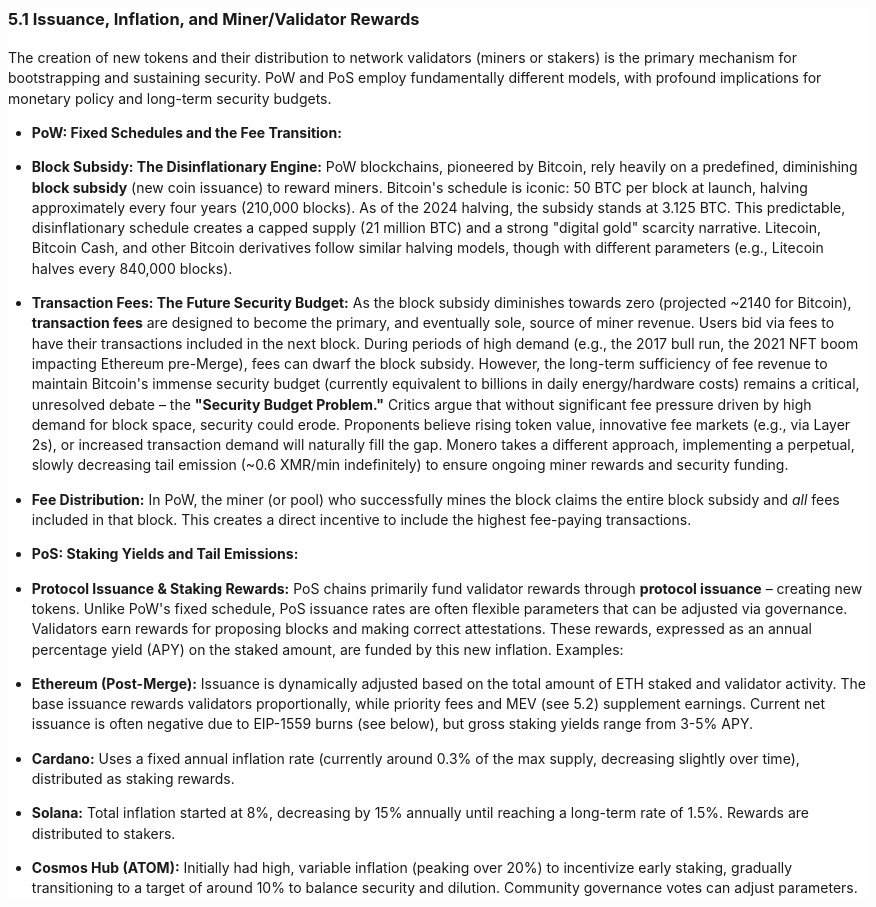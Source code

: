 ### 5.1 Issuance, Inflation, and Miner/Validator Rewards

The creation of new tokens and their distribution to network validators (miners or stakers) is the primary mechanism for bootstrapping and sustaining security. PoW and PoS employ fundamentally different models, with profound implications for monetary policy and long-term security budgets.

*   **PoW: Fixed Schedules and the Fee Transition:**

*   **Block Subsidy: The Disinflationary Engine:** PoW blockchains, pioneered by Bitcoin, rely heavily on a predefined, diminishing **block subsidy** (new coin issuance) to reward miners. Bitcoin's schedule is iconic: 50 BTC per block at launch, halving approximately every four years (210,000 blocks). As of the 2024 halving, the subsidy stands at 3.125 BTC. This predictable, disinflationary schedule creates a capped supply (21 million BTC) and a strong "digital gold" scarcity narrative. Litecoin, Bitcoin Cash, and other Bitcoin derivatives follow similar halving models, though with different parameters (e.g., Litecoin halves every 840,000 blocks).

*   **Transaction Fees: The Future Security Budget:** As the block subsidy diminishes towards zero (projected ~2140 for Bitcoin), **transaction fees** are designed to become the primary, and eventually sole, source of miner revenue. Users bid via fees to have their transactions included in the next block. During periods of high demand (e.g., the 2017 bull run, the 2021 NFT boom impacting Ethereum pre-Merge), fees can dwarf the block subsidy. However, the long-term sufficiency of fee revenue to maintain Bitcoin's immense security budget (currently equivalent to billions in daily energy/hardware costs) remains a critical, unresolved debate – the **"Security Budget Problem."** Critics argue that without significant fee pressure driven by high demand for block space, security could erode. Proponents believe rising token value, innovative fee markets (e.g., via Layer 2s), or increased transaction demand will naturally fill the gap. Monero takes a different approach, implementing a perpetual, slowly decreasing tail emission (~0.6 XMR/min indefinitely) to ensure ongoing miner rewards and security funding.

*   **Fee Distribution:** In PoW, the miner (or pool) who successfully mines the block claims the entire block subsidy and *all* fees included in that block. This creates a direct incentive to include the highest fee-paying transactions.

*   **PoS: Staking Yields and Tail Emissions:**

*   **Protocol Issuance & Staking Rewards:** PoS chains primarily fund validator rewards through **protocol issuance** – creating new tokens. Unlike PoW's fixed schedule, PoS issuance rates are often flexible parameters that can be adjusted via governance. Validators earn rewards for proposing blocks and making correct attestations. These rewards, expressed as an annual percentage yield (APY) on the staked amount, are funded by this new inflation. Examples:

*   **Ethereum (Post-Merge):** Issuance is dynamically adjusted based on the total amount of ETH staked and validator activity. The base issuance rewards validators proportionally, while priority fees and MEV (see 5.2) supplement earnings. Current net issuance is often negative due to EIP-1559 burns (see below), but gross staking yields range from 3-5% APY.

*   **Cardano:** Uses a fixed annual inflation rate (currently around 0.3% of the max supply, decreasing slightly over time), distributed as staking rewards.

*   **Solana:** Total inflation started at 8%, decreasing by 15% annually until reaching a long-term rate of 1.5%. Rewards are distributed to stakers.

*   **Cosmos Hub (ATOM):** Initially had high, variable inflation (peaking over 20%) to incentivize early staking, gradually transitioning to a target of around 10% to balance security and dilution. Community governance votes can adjust parameters.
